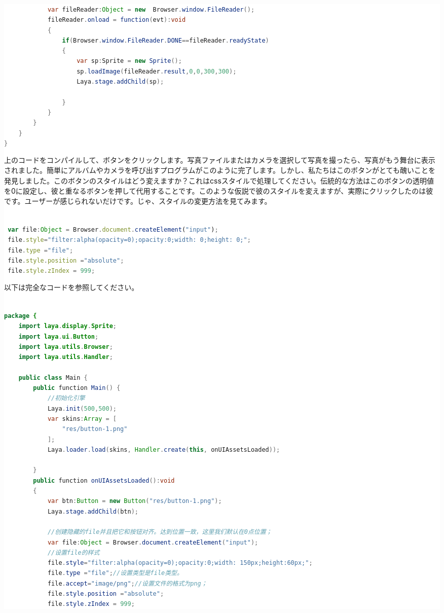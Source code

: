 ```java
            var fileReader:Object = new  Browser.window.FileReader();
            fileReader.onload = function(evt):void
            {  
                if(Browser.window.FileReader.DONE==fileReader.readyState)
                {
                    var sp:Sprite = new Sprite();
                    sp.loadImage(fileReader.result,0,0,300,300);
                    Laya.stage.addChild(sp);
                   
                }
            }
        }
    }
}
```


上のコードをコンパイルして、ボタンをクリックします。写真ファイルまたはカメラを選択して写真を撮ったら、写真がもう舞台に表示されました。簡単にアルバムやカメラを呼び出すプログラムがこのように完了します。しかし、私たちはこのボタンがとても醜いことを発見しました。このボタンのスタイルはどう変えますか？これはcssスタイルで処理してください。伝統的な方法はこのボタンの透明値を0に設定し、彼と重なるボタンを押して代用することです。このような仮説で彼のスタイルを変えますが、実際にクリックしたのは彼です。ユーザーが感じられないだけです。じゃ、スタイルの変更方法を見てみます。


```javascript

 var file:Object = Browser.document.createElement("input");
 file.style="filter:alpha(opacity=0);opacity:0;width: 0;height: 0;";
 file.type ="file";
 file.style.position ="absolute";
 file.style.zIndex = 999;

```


以下は完全なコードを参照してください。


```java

package {
    import laya.display.Sprite;
    import laya.ui.Button;
    import laya.utils.Browser;
    import laya.utils.Handler;
    
    public class Main {
        public function Main() {
            //初始化引擎
            Laya.init(500,500);
            var skins:Array = [
                "res/button-1.png"
            ];
            Laya.loader.load(skins, Handler.create(this, onUIAssetsLoaded));
            
        }
        public function onUIAssetsLoaded():void
        {
            var btn:Button = new Button("res/button-1.png");
            Laya.stage.addChild(btn);
            
            //创建隐藏的file并且把它和按钮对齐。达到位置一致，这里我们默认在0点位置；
            var file:Object = Browser.document.createElement("input");
            //设置file的样式
            file.style="filter:alpha(opacity=0);opacity:0;width: 150px;height:60px;";
            file.type ="file";//设置类型是file类型。
          	file.accept="image/png";//设置文件的格式为png；
            file.style.position ="absolute";
            file.style.zIndex = 999;
```